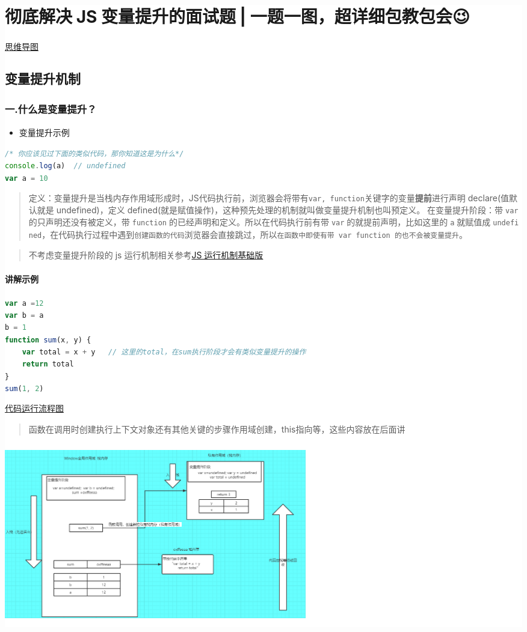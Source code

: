 # 彻底解决 JS 变量提升的面试题 | 一题一图，超详细包教包会😉
[思维导图](./img/siwei导图.png)

## 变量提升机制
### 一.什么是变量提升？
* 变量提升示例
``` js  
/* 你应该见过下面的类似代码，那你知道这是为什么*/
console.log(a)  // undefined
var a = 10
```
> 定义：变量提升是当栈内存作用域形成时，JS代码执行前，浏览器会将带有`var, function`关键字的变量**提前**进行声明 declare(值默认就是 undefined)，定义 defined(就是赋值操作)，这种预先处理的机制就叫做变量提升机制也叫预定义。
在变量提升阶段：带 `var` 的只声明还没有被定义，带 `function` 的已经声明和定义。所以在代码执行前有带 `var` 的就提前声明，比如这里的 `a` 就赋值成 `undefined`，在代码执行过程中遇到`创建函数的代码`浏览器会直接跳过，所以`在函数中即使有带 var function 的也不会被变量提升`。
 
> 不考虑变量提升阶段的 js 运行机制相关参考[JS 运行机制基础版](https://juejin.cn/post/6926729456790798343)
#### 讲解示例
``` js
var a =12
var b = a
b = 1
function sum(x, y) {
    var total = x + y   // 这里的total，在sum执行阶段才会有类似变量提升的操作
    return total
}
sum(1, 2)
```
[代码运行流程图](./img/JS代码变量提升流程图.jpg)
> 函数在调用时创建执行上下文对象还有其他关键的步骤作用域创建，this指向等，这些内容放在后面讲

<img src="https://github.com/lurenacm/againJS/blob/main/js/JS%E4%B8%89%E5%BA%A7%E5%A4%A7%E5%B1%B1%E7%B3%BB%E5%88%97/2%E4%BD%9C%E7%94%A8%E5%9F%9F%E5%92%8C%E9%97%AD%E5%8C%85/img/JS%E4%BB%A3%E7%A0%81%E5%8F%98%E9%87%8F%E6%8F%90%E5%8D%87%E6%B5%81%E7%A8%8B%E5%9B%BE.jpg" width="500px" height="300px">
